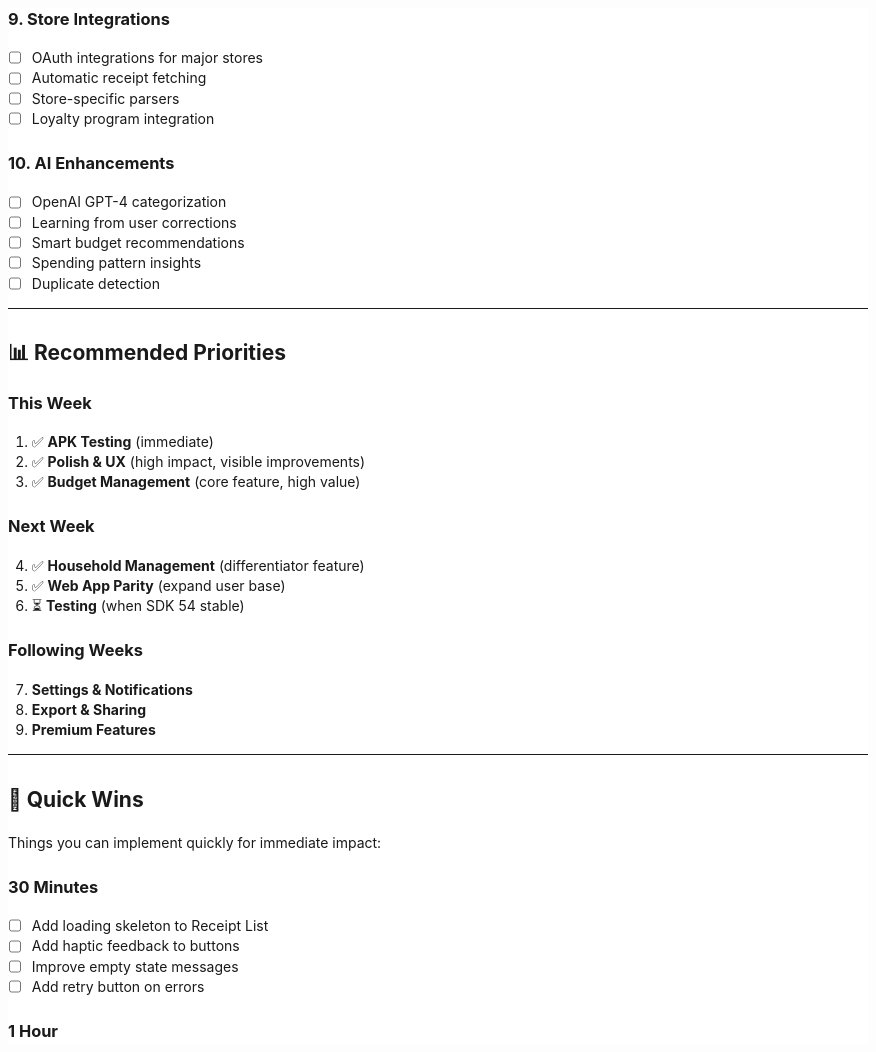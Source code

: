 ### 9. **Store Integrations**

- [ ] OAuth integrations for major stores
- [ ] Automatic receipt fetching
- [ ] Store-specific parsers
- [ ] Loyalty program integration

### 10. **AI Enhancements**

- [ ] OpenAI GPT-4 categorization
- [ ] Learning from user corrections
- [ ] Smart budget recommendations
- [ ] Spending pattern insights
- [ ] Duplicate detection

---

## 📊 Recommended Priorities

### This Week

1. ✅ **APK Testing** (immediate)
2. ✅ **Polish & UX** (high impact, visible improvements)
3. ✅ **Budget Management** (core feature, high value)

### Next Week

4. ✅ **Household Management** (differentiator feature)
5. ✅ **Web App Parity** (expand user base)
6. ⏳ **Testing** (when SDK 54 stable)

### Following Weeks

7. **Settings & Notifications**
8. **Export & Sharing**
9. **Premium Features**

---

## 🚀 Quick Wins

Things you can implement quickly for immediate impact:

### 30 Minutes

- [ ] Add loading skeleton to Receipt List
- [ ] Add haptic feedback to buttons
- [ ] Improve empty state messages
- [ ] Add retry button on errors

### 1 Hour

